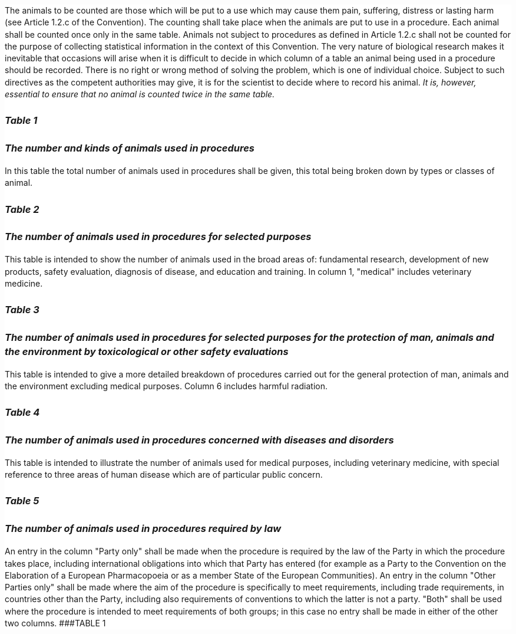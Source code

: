 The animals to be counted are those which will be put to a use which may cause them pain, suffering, distress or lasting harm (see Article 1.2.c of the Convention). The counting shall take place when the animals are put to use in a procedure. Each animal shall be counted once only in the same table. Animals not subject to procedures as defined in Article 1.2.c shall not be counted for the purpose of collecting statistical information in the context of this Convention. The very nature of biological research makes it inevitable that occasions will arise when it is difficult to decide in which column of a table an animal being used in a procedure should be recorded. There is no right or wrong method of solving the problem, which is one of individual choice. Subject to such directives as the competent authorities may give, it is for the scientist to decide where to record his animal. *It is, however, essential to ensure that no animal is counted twice in the same table.* 
### *Table 1* 

### *The number and kinds of animals used in procedures* 

In this table the total number of animals used in procedures shall be given, this total being broken down by types or classes of animal. 
### *Table 2* 

### *The number of animals used in procedures for selected purposes* 

This table is intended to show the number of animals used in the broad areas of: fundamental research, development of new products, safety evaluation, diagnosis of disease, and education and training. In column 1, "medical" includes veterinary medicine. 
### *Table 3* 

### *The number of animals used in procedures for selected purposes for the protection of man, animals and the environment by toxicological or other safety evaluations* 

This table is intended to give a more detailed breakdown of procedures carried out for the general protection of man, animals and the environment excluding medical purposes. Column 6 includes harmful radiation. 
### *Table 4* 

### *The number of animals used in procedures concerned with diseases and disorders* 

This table is intended to illustrate the number of animals used for medical purposes, including veterinary medicine, with special reference to three areas of human disease which are of particular public concern. 
### *Table 5* 

### *The number of animals used in procedures required by law* 

An entry in the column "Party only" shall be made when the procedure is required by the law of the Party in which the procedure takes place, including international obligations into which that Party has entered (for example as a Party to the Convention on the Elaboration of a European Pharmacopoeia or as a member State of the European Communities). An entry in the column "Other Parties only" shall be made where the aim of the procedure is specifically to meet requirements, including trade requirements, in countries other than the Party, including also requirements of conventions to which the latter is not a party. "Both" shall be used where the procedure is intended to meet requirements of both groups; in this case no entry shall be made in either of the other two columns. 
###TABLE 1
